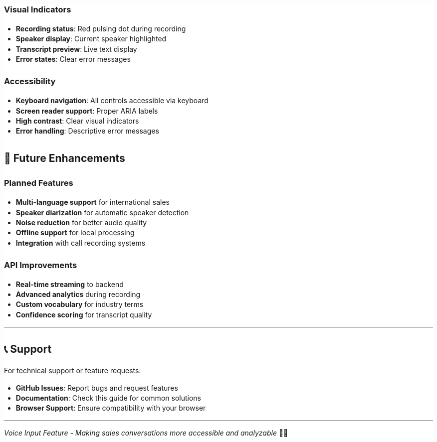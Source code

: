 ### Visual Indicators
- **Recording status**: Red pulsing dot during recording
- **Speaker display**: Current speaker highlighted
- **Transcript preview**: Live text display
- **Error states**: Clear error messages

### Accessibility
- **Keyboard navigation**: All controls accessible via keyboard
- **Screen reader support**: Proper ARIA labels
- **High contrast**: Clear visual indicators
- **Error handling**: Descriptive error messages

## 🚀 Future Enhancements

### Planned Features
- **Multi-language support** for international sales
- **Speaker diarization** for automatic speaker detection
- **Noise reduction** for better audio quality
- **Offline support** for local processing
- **Integration** with call recording systems

### API Improvements
- **Real-time streaming** to backend
- **Advanced analytics** during recording
- **Custom vocabulary** for industry terms
- **Confidence scoring** for transcript quality

---

## 📞 Support

For technical support or feature requests:
- **GitHub Issues**: Report bugs and request features
- **Documentation**: Check this guide for common solutions
- **Browser Support**: Ensure compatibility with your browser

---

*Voice Input Feature - Making sales conversations more accessible and analyzable* 🎤✨ 